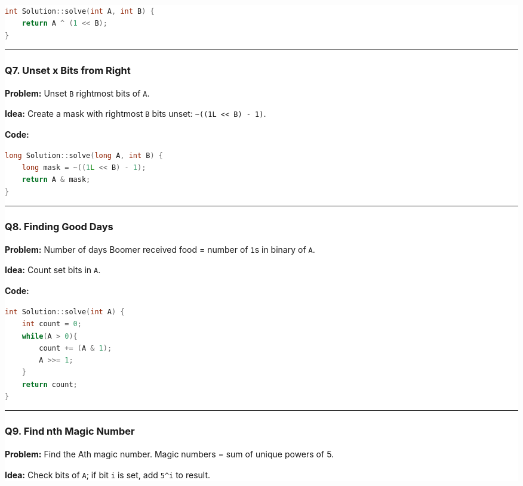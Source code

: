 ```cpp
int Solution::solve(int A, int B) {
    return A ^ (1 << B);
}
```

---

### **Q7. Unset x Bits from Right**

**Problem:**
Unset `B` rightmost bits of `A`.

**Idea:**
Create a mask with rightmost `B` bits unset: `~((1L << B) - 1)`.

**Code:**

```cpp
long Solution::solve(long A, int B) {
    long mask = ~((1L << B) - 1);
    return A & mask;
}
```

---

### **Q8. Finding Good Days**

**Problem:**
Number of days Boomer received food = number of `1`s in binary of `A`.

**Idea:**
Count set bits in `A`.

**Code:**

```cpp
int Solution::solve(int A) {
    int count = 0;
    while(A > 0){
        count += (A & 1);
        A >>= 1;
    }
    return count;
}
```

---

### **Q9. Find nth Magic Number**

**Problem:**
Find the Ath magic number. Magic numbers = sum of unique powers of 5.

**Idea:**
Check bits of `A`; if bit `i` is set, add `5^i` to result.
